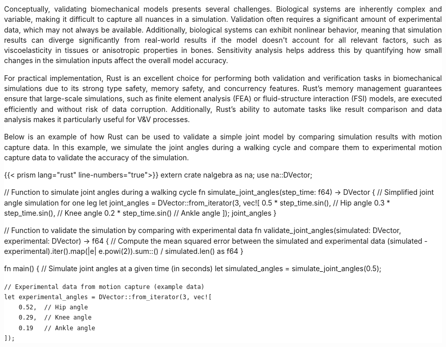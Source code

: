 <p style="text-align: justify;">
Conceptually, validating biomechanical models presents several challenges. Biological systems are inherently complex and variable, making it difficult to capture all nuances in a simulation. Validation often requires a significant amount of experimental data, which may not always be available. Additionally, biological systems can exhibit nonlinear behavior, meaning that simulation results can diverge significantly from real-world results if the model doesn't account for all relevant factors, such as viscoelasticity in tissues or anisotropic properties in bones. Sensitivity analysis helps address this by quantifying how small changes in the simulation inputs affect the overall model accuracy.
</p>

<p style="text-align: justify;">
For practical implementation, Rust is an excellent choice for performing both validation and verification tasks in biomechanical simulations due to its strong type safety, memory safety, and concurrency features. Rust’s memory management guarantees ensure that large-scale simulations, such as finite element analysis (FEA) or fluid-structure interaction (FSI) models, are executed efficiently and without risk of data corruption. Additionally, Rust’s ability to automate tasks like result comparison and data analysis makes it particularly useful for V&V processes.
</p>

<p style="text-align: justify;">
Below is an example of how Rust can be used to validate a simple joint model by comparing simulation results with motion capture data. In this example, we simulate the joint angles during a walking cycle and compare them to experimental motion capture data to validate the accuracy of the simulation.
</p>

{{< prism lang="rust" line-numbers="true">}}
extern crate nalgebra as na;
use na::DVector;

// Function to simulate joint angles during a walking cycle
fn simulate_joint_angles(step_time: f64) -> DVector<f64> {
    // Simplified joint angle simulation for one leg
    let joint_angles = DVector::from_iterator(3, vec![
        0.5 * step_time.sin(),  // Hip angle
        0.3 * step_time.sin(),  // Knee angle
        0.2 * step_time.sin()   // Ankle angle
    ]);
    joint_angles
}

// Function to validate the simulation by comparing with experimental data
fn validate_joint_angles(simulated: DVector<f64>, experimental: DVector<f64>) -> f64 {
    // Compute the mean squared error between the simulated and experimental data
    (simulated - experimental).iter().map(|e| e.powi(2)).sum::<f64>() / simulated.len() as f64
}

fn main() {
    // Simulate joint angles at a given time (in seconds)
    let simulated_angles = simulate_joint_angles(0.5);

    // Experimental data from motion capture (example data)
    let experimental_angles = DVector::from_iterator(3, vec![
        0.52,  // Hip angle
        0.29,  // Knee angle
        0.19   // Ankle angle
    ]);
